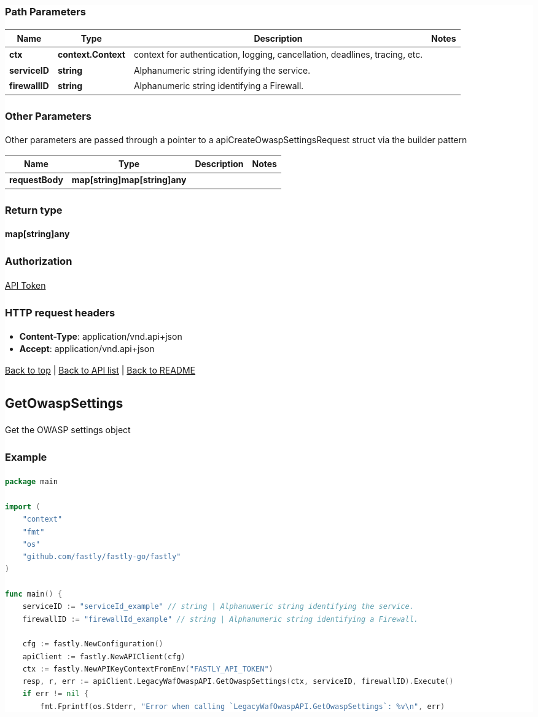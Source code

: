 ### Path Parameters


Name | Type | Description  | Notes
------------- | ------------- | ------------- | -------------
**ctx** | **context.Context** | context for authentication, logging, cancellation, deadlines, tracing, etc.
**serviceID** | **string** | Alphanumeric string identifying the service. | 
**firewallID** | **string** | Alphanumeric string identifying a Firewall. | 

### Other Parameters

Other parameters are passed through a pointer to a apiCreateOwaspSettingsRequest struct via the builder pattern


Name | Type | Description  | Notes
------------- | ------------- | ------------- | -------------
 **requestBody** | **map[string]map[string]any** |  | 

### Return type

**map[string]any**

### Authorization

[API Token](https://www.fastly.com/documentation/reference/api/#authentication)

### HTTP request headers

- **Content-Type**: application/vnd.api+json
- **Accept**: application/vnd.api+json

[Back to top](#) | [Back to API list](../README.md#documentation-for-api-endpoints) | [Back to README](../README.md)


## GetOwaspSettings

Get the OWASP settings object



### Example

```go
package main

import (
    "context"
    "fmt"
    "os"
    "github.com/fastly/fastly-go/fastly"
)

func main() {
    serviceID := "serviceId_example" // string | Alphanumeric string identifying the service.
    firewallID := "firewallId_example" // string | Alphanumeric string identifying a Firewall.

    cfg := fastly.NewConfiguration()
    apiClient := fastly.NewAPIClient(cfg)
    ctx := fastly.NewAPIKeyContextFromEnv("FASTLY_API_TOKEN")
    resp, r, err := apiClient.LegacyWafOwaspAPI.GetOwaspSettings(ctx, serviceID, firewallID).Execute()
    if err != nil {
        fmt.Fprintf(os.Stderr, "Error when calling `LegacyWafOwaspAPI.GetOwaspSettings`: %v\n", err)
```